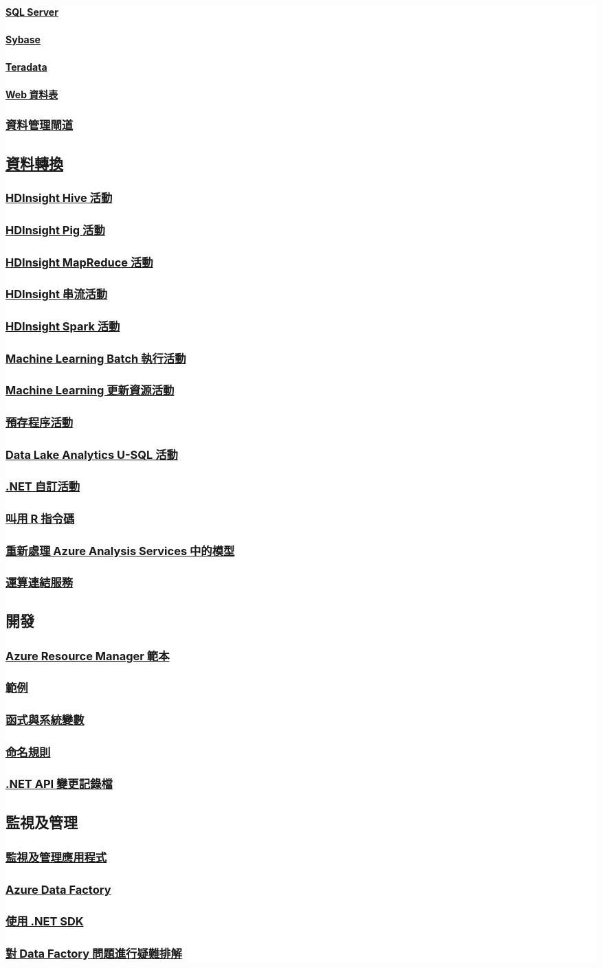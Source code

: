 #### [SQL Server](data-factory-sqlserver-connector.md)
#### [Sybase](data-factory-onprem-sybase-connector.md)
#### [Teradata](data-factory-onprem-teradata-connector.md)
#### [Web 資料表](data-factory-web-table-connector.md)
### [資料管理閘道](data-factory-data-management-gateway.md)


## [資料轉換](data-factory-data-transformation-activities.md)
### [HDInsight Hive 活動](data-factory-hive-activity.md)
### [HDInsight Pig 活動](data-factory-pig-activity.md)
### [HDInsight MapReduce 活動](data-factory-map-reduce.md)
### [HDInsight 串流活動](data-factory-hadoop-streaming-activity.md)
### [HDInsight Spark 活動](data-factory-spark.md)
### [Machine Learning Batch 執行活動](data-factory-azure-ml-batch-execution-activity.md)
### [Machine Learning 更新資源活動](data-factory-azure-ml-update-resource-activity.md)
### [預存程序活動](data-factory-stored-proc-activity.md)
### [Data Lake Analytics U-SQL 活動](data-factory-usql-activity.md)
### [.NET 自訂活動](data-factory-use-custom-activities.md)
### [叫用 R 指令碼](https://github.com/Azure/Azure-DataFactory/tree/master/Samples/RunRScriptUsingADFSample)
### [重新處理 Azure Analysis Services 中的模型](https://github.com/Azure/Azure-DataFactory/tree/master/Samples/AzureAnalysisServicesProcessSample)
### [運算連結服務](data-factory-compute-linked-services.md)

## 開發
### [Azure Resource Manager 範本](data-factory-how-to-use-resource-manager-templates.md)
### [範例](data-factory-samples.md)
### [函式與系統變數](data-factory-functions-variables.md)
### [命名規則](data-factory-naming-rules.md)
### [.NET API 變更記錄檔](data-factory-api-change-log.md)
## 監視及管理
### [監視及管理應用程式](data-factory-monitor-manage-app.md)
### [Azure Data Factory](data-factory-monitor-manage-pipelines.md)
### [使用 .NET SDK](data-factory-create-data-factories-programmatically.md)
### [對 Data Factory 問題進行疑難排解](data-factory-troubleshoot.md)